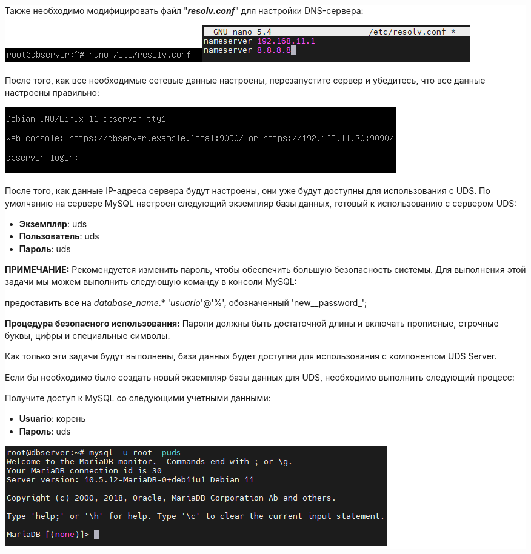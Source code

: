 Также необходимо модифицировать файл "***resolv.conf***" для настройки DNS-сервера:

![](./media_admin_guide_36/image18.png)![](./media_admin_guide_36/image19.png)

После того, как все необходимые сетевые данные настроены, перезапустите сервер и убедитесь, что все данные настроены правильно:

![](./media_admin_guide_36/image20.png)

После того, как данные IP-адреса сервера будут настроены, они уже будут доступны для использования с UDS. По умолчанию на сервере MySQL настроен следующий экземпляр базы данных, готовый к использованию с сервером UDS:

* **Экземпляр**: uds
* **Пользователь**: uds
* **Пароль**: uds

**ПРИМЕЧАНИЕ:** Рекомендуется изменить пароль, чтобы обеспечить большую безопасность системы. Для выполнения этой задачи мы можем выполнить следующую команду в консоли MySQL:

предоставить все на _database_name_.* '_usuario_'@'%', обозначенный 'new__password_';

**Процедура безопасного использования:** Пароли должны быть достаточной длины и включать прописные, строчные буквы, цифры и специальные символы.

Как только эти задачи будут выполнены, база данных будет доступна для использования с компонентом UDS Server.

Если бы необходимо было создать новый экземпляр базы данных для UDS, необходимо выполнить следующий процесс:

Получите доступ к MySQL со следующими учетными данными:

* **Usuario**: корень
* **Пароль**: uds

![](./media_admin_guide_36/image21.png)
